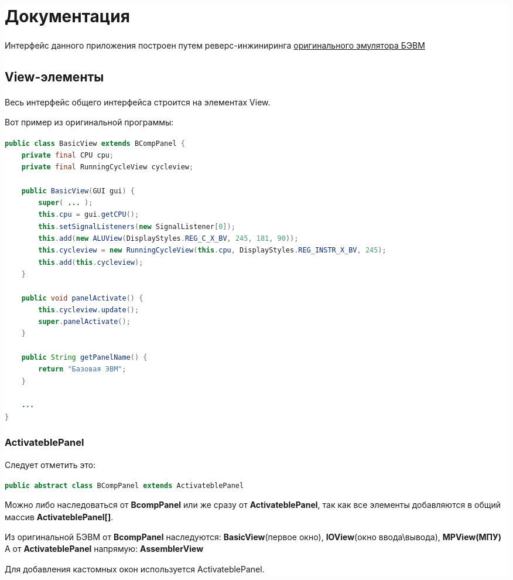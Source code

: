 # Документация

Интерфейс данного приложения построен путем реверс-инжиниринга [оригинального эмулятора БЭВМ](https://se.ifmo.ru/bcomp/)

## View-элементы

Весь интерфейс общего интерфейса строится на элементах View.

Вот пример из оригинальной программы:
```java
public class BasicView extends BCompPanel {
    private final CPU cpu;
    private final RunningCycleView cycleview;

    public BasicView(GUI gui) {
        super( ... );
        this.cpu = gui.getCPU();
        this.setSignalListeners(new SignalListener[0]);
        this.add(new ALUView(DisplayStyles.REG_C_X_BV, 245, 181, 90));
        this.cycleview = new RunningCycleView(this.cpu, DisplayStyles.REG_INSTR_X_BV, 245);
        this.add(this.cycleview);
    }

    public void panelActivate() {
        this.cycleview.update();
        super.panelActivate();
    }

    public String getPanelName() {
        return "Базовая ЭВМ";
    }

    ...
}
```

### ActivateblePanel

Следует отметить это:
```java
public abstract class BCompPanel extends ActivateblePanel 
```

Можно либо наследоваться от **BcompPanel** или же сразу от **ActivateblePanel**, так как все элементы добавляются в общий массив **ActivateblePanel[]**.

Из оригинальной БЭВМ от **BcompPanel** наследуются: **BasicView**(первое окно), **IOView**(окно ввода\вывода), **MPView(МПУ)**<br>
А от **ActivateblePanel** напрямую: **AssemblerView**

Для добавления кастомных окон используется ActivateblePanel.
